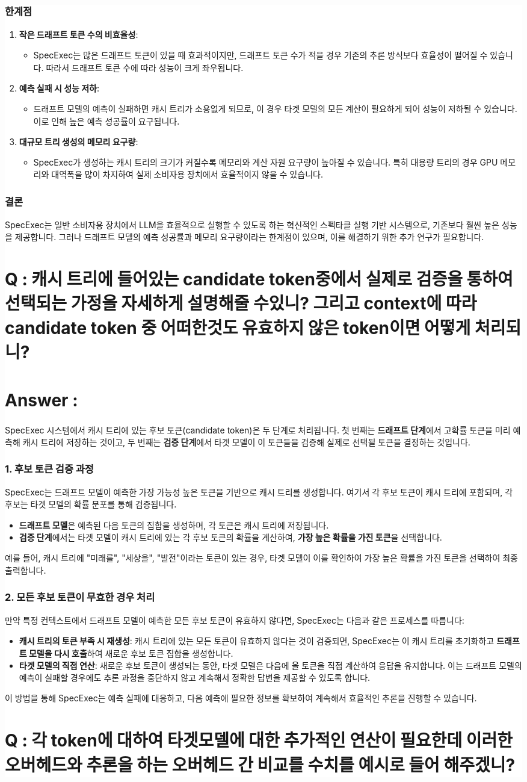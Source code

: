 ### 한계점

1. **작은 드래프트 토큰 수의 비효율성**:
   - SpecExec는 많은 드래프트 토큰이 있을 때 효과적이지만, 드래프트 토큰 수가 적을 경우 기존의 추론 방식보다 효율성이 떨어질 수 있습니다. 따라서 드래프트 토큰 수에 따라 성능이 크게 좌우됩니다.

2. **예측 실패 시 성능 저하**:
   - 드래프트 모델의 예측이 실패하면 캐시 트리가 소용없게 되므로, 이 경우 타겟 모델의 모든 계산이 필요하게 되어 성능이 저하될 수 있습니다. 이로 인해 높은 예측 성공률이 요구됩니다.

3. **대규모 트리 생성의 메모리 요구량**:
   - SpecExec가 생성하는 캐시 트리의 크기가 커질수록 메모리와 계산 자원 요구량이 높아질 수 있습니다. 특히 대용량 트리의 경우 GPU 메모리와 대역폭을 많이 차지하여 실제 소비자용 장치에서 효율적이지 않을 수 있습니다.

### 결론

SpecExec는 일반 소비자용 장치에서 LLM을 효율적으로 실행할 수 있도록 하는 혁신적인 스펙타클 실행 기반 시스템으로, 기존보다 훨씬 높은 성능을 제공합니다. 그러나 드래프트 모델의 예측 성공률과 메모리 요구량이라는 한계점이 있으며, 이를 해결하기 위한 추가 연구가 필요합니다.


# Q : 캐시 트리에 들어있는 candidate token중에서 실제로 검증을 통하여 선택되는 가정을 자세하게 설명해줄 수있니? 그리고 context에 따라 candidate token 중 어떠한것도 유효하지 않은 token이면 어떻게 처리되니?

# Answer : 

SpecExec 시스템에서 캐시 트리에 있는 후보 토큰(candidate token)은 두 단계로 처리됩니다. 첫 번째는 **드래프트 단계**에서 고확률 토큰을 미리 예측해 캐시 트리에 저장하는 것이고, 두 번째는 **검증 단계**에서 타겟 모델이 이 토큰들을 검증해 실제로 선택될 토큰을 결정하는 것입니다. 

### 1. 후보 토큰 검증 과정

SpecExec는 드래프트 모델이 예측한 가장 가능성 높은 토큰을 기반으로 캐시 트리를 생성합니다. 여기서 각 후보 토큰이 캐시 트리에 포함되며, 각 후보는 타겟 모델의 확률 분포를 통해 검증됩니다. 

- **드래프트 모델**은 예측된 다음 토큰의 집합을 생성하며, 각 토큰은 캐시 트리에 저장됩니다.
- **검증 단계**에서는 타겟 모델이 캐시 트리에 있는 각 후보 토큰의 확률을 계산하여, **가장 높은 확률을 가진 토큰**을 선택합니다.

예를 들어, 캐시 트리에 "미래를", "세상을", "발전"이라는 토큰이 있는 경우, 타겟 모델이 이를 확인하여 가장 높은 확률을 가진 토큰을 선택하여 최종 출력합니다.

### 2. 모든 후보 토큰이 무효한 경우 처리

만약 특정 컨텍스트에서 드래프트 모델이 예측한 모든 후보 토큰이 유효하지 않다면, SpecExec는 다음과 같은 프로세스를 따릅니다:

- **캐시 트리의 토큰 부족 시 재생성**: 캐시 트리에 있는 모든 토큰이 유효하지 않다는 것이 검증되면, SpecExec는 이 캐시 트리를 초기화하고 **드래프트 모델을 다시 호출**하여 새로운 후보 토큰 집합을 생성합니다. 
- **타겟 모델의 직접 연산**: 새로운 후보 토큰이 생성되는 동안, 타겟 모델은 다음에 올 토큰을 직접 계산하여 응답을 유지합니다. 이는 드래프트 모델의 예측이 실패할 경우에도 추론 과정을 중단하지 않고 계속해서 정확한 답변을 제공할 수 있도록 합니다.

이 방법을 통해 SpecExec는 예측 실패에 대응하고, 다음 예측에 필요한 정보를 확보하여 계속해서 효율적인 추론을 진행할 수 있습니다.


# Q : 각 token에 대하여 타겟모델에 대한 추가적인 연산이 필요한데 이러한 오버헤드와 추론을 하는 오버헤드 간 비교를 수치를 예시로 들어 해주겠니?
